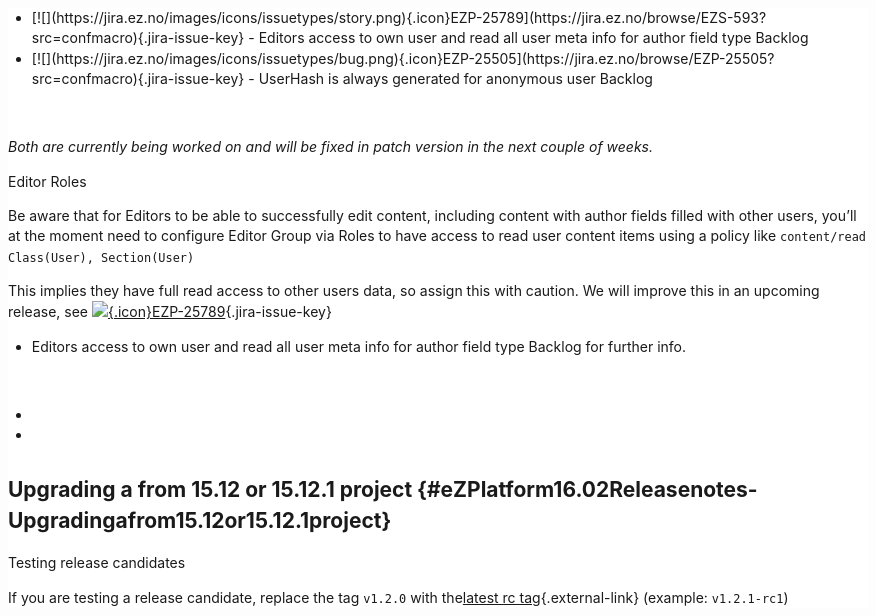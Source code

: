-   <span class="jira-issue">
    [![](https://jira.ez.no/images/icons/issuetypes/story.png){.icon}EZP-25789](https://jira.ez.no/browse/EZS-593?src=confmacro){.jira-issue-key}
    - <span class="summary">Editors access to own user and read all user
    meta info for author field type</span> <span
    class="aui-lozenge aui-lozenge-subtle aui-lozenge-complete jira-macro-single-issue-export-pdf">Backlog</span>
    </span>
-   <span class="jira-issue">
    [![](https://jira.ez.no/images/icons/issuetypes/bug.png){.icon}EZP-25505](https://jira.ez.no/browse/EZP-25505?src=confmacro){.jira-issue-key}
    - <span class="summary">UserHash is always generated for anonymous
    user</span> <span
    class="aui-lozenge aui-lozenge-subtle aui-lozenge-complete jira-macro-single-issue-export-pdf">Backlog</span>
    </span>

 

*Both are currently being worked on and will be fixed in patch version
in the next couple of weeks.*

Editor Roles

<span
class="aui-icon aui-icon-small aui-iconfont-warning confluence-information-macro-icon"></span>
Be aware that for Editors to be able to successfully edit content,
including content with author fields filled with other users, you’ll at
the moment need to configure Editor Group via Roles to have access to
read user content items using a policy like
`content/read Class(User), Section(User)`

This implies they have full read access to other users data, so assign
this with caution. We will improve this in an upcoming release, see
<span class="jira-issue">
[![](https://jira.ez.no/images/icons/issuetypes/story.png){.icon}EZP-25789](https://jira.ez.no/browse/EZS-593?src=confmacro){.jira-issue-key}
- <span class="summary">Editors access to own user and read all user
meta info for author field type</span> <span
class="aui-lozenge aui-lozenge-subtle aui-lozenge-complete jira-macro-single-issue-export-pdf">Backlog</span>
</span> for further info.

 

*  
*

Upgrading a from 15.12 or 15.12.1 project {#eZPlatform16.02Releasenotes-Upgradingafrom15.12or15.12.1project}
-----------------------------------------

Testing release candidates

<span
class="aui-icon aui-icon-small aui-iconfont-approve confluence-information-macro-icon"></span>
If you are testing a release candidate, replace the tag `v1.2.0` with
the[latest rc
tag](https://github.com/ezsystems/ezplatform/releases){.external-link}
(example: `v1.2.1-rc1`)
